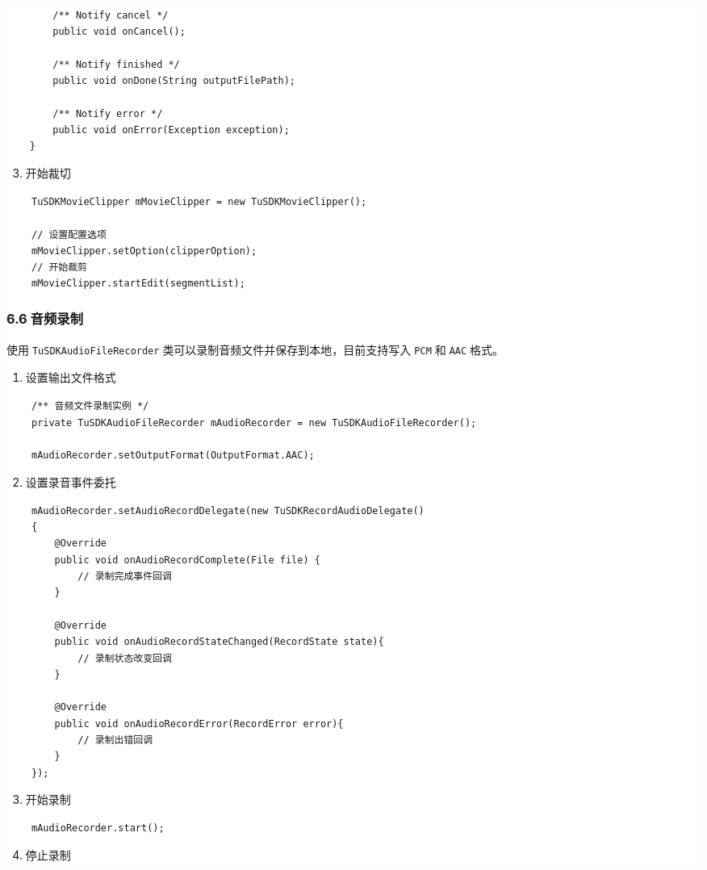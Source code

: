 	        /** Notify cancel */
	        public void onCancel();
	        
	        /** Notify finished */
	        public void onDone(String outputFilePath);
	
	        /** Notify error */
	        public void onError(Exception exception);
	    }


3. 开始裁切

		TuSDKMovieClipper mMovieClipper = new TuSDKMovieClipper();

		// 设置配置选项
		mMovieClipper.setOption(clipperOption);
	    // 开始裁剪
 		mMovieClipper.startEdit(segmentList);



### 6.6 音频录制

使用 `TuSDKAudioFileRecorder` 类可以录制音频文件并保存到本地，目前支持写入 `PCM` 和 `AAC` 格式。


1. 设置输出文件格式

		/** 音频文件录制实例 */
		private TuSDKAudioFileRecorder mAudioRecorder = new TuSDKAudioFileRecorder();
		
		mAudioRecorder.setOutputFormat(OutputFormat.AAC);
	
2. 设置录音事件委托

		mAudioRecorder.setAudioRecordDelegate(new TuSDKRecordAudioDelegate()
		{
			@Override
			public void onAudioRecordComplete(File file) {
				// 录制完成事件回调
			}

			@Override
			public void onAudioRecordStateChanged(RecordState state){
				// 录制状态改变回调
			}
			
			@Override
			public void onAudioRecordError(RecordError error){
				// 录制出错回调
			}
		});

3. 开始录制

		mAudioRecorder.start();
	
4. 停止录制
